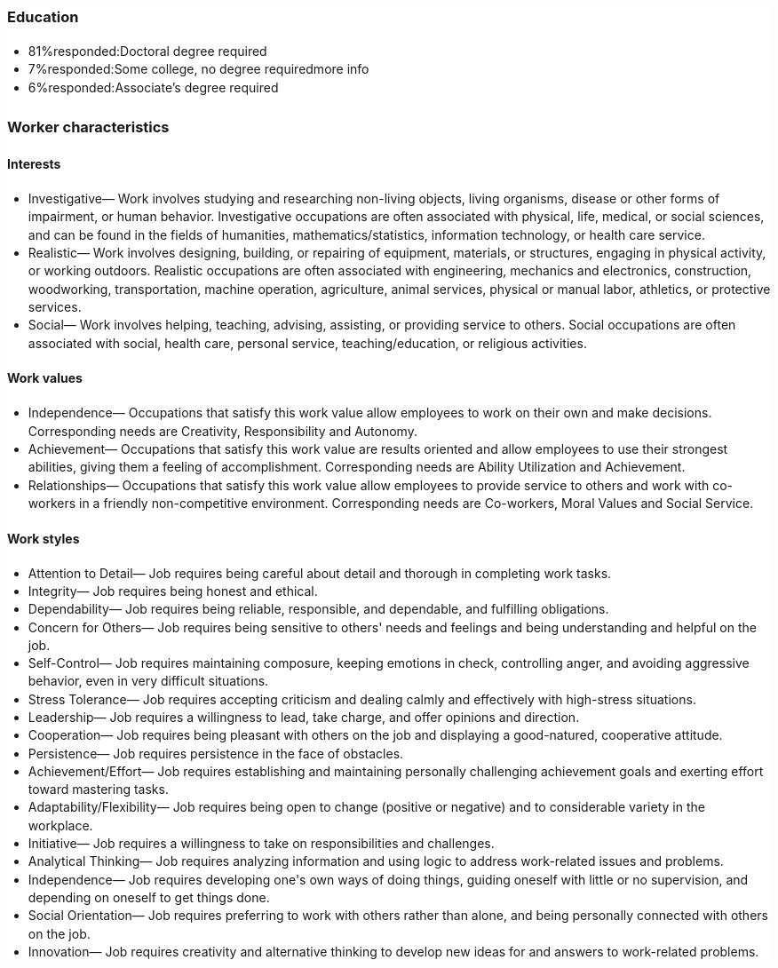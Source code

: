 ### Education
- 81%responded:Doctoral degree required
- 7%responded:Some college, no degree requiredmore info
- 6%responded:Associate’s degree required

### Worker characteristics
#### Interests
- Investigative— Work involves studying and researching non-living objects, living organisms, disease or other forms of impairment, or human behavior. Investigative occupations are often associated with physical, life, medical, or social sciences, and can be found in the fields of humanities, mathematics/statistics, information technology, or health care service.
- Realistic— Work involves designing, building, or repairing of equipment, materials, or structures, engaging in physical activity, or working outdoors. Realistic occupations are often associated with engineering, mechanics and electronics, construction, woodworking, transportation, machine operation, agriculture, animal services, physical or manual labor, athletics, or protective services.
- Social— Work involves helping, teaching, advising, assisting, or providing service to others. Social occupations are often associated with social, health care, personal service, teaching/education, or religious activities.

#### Work values
- Independence— Occupations that satisfy this work value allow employees to work on their own and make decisions. Corresponding needs are Creativity, Responsibility and Autonomy.
- Achievement— Occupations that satisfy this work value are results oriented and allow employees to use their strongest abilities, giving them a feeling of accomplishment. Corresponding needs are Ability Utilization and Achievement.
- Relationships— Occupations that satisfy this work value allow employees to provide service to others and work with co-workers in a friendly non-competitive environment. Corresponding needs are Co-workers, Moral Values and Social Service.

#### Work styles
- Attention to Detail— Job requires being careful about detail and thorough in completing work tasks.
- Integrity— Job requires being honest and ethical.
- Dependability— Job requires being reliable, responsible, and dependable, and fulfilling obligations.
- Concern for Others— Job requires being sensitive to others' needs and feelings and being understanding and helpful on the job.
- Self-Control— Job requires maintaining composure, keeping emotions in check, controlling anger, and avoiding aggressive behavior, even in very difficult situations.
- Stress Tolerance— Job requires accepting criticism and dealing calmly and effectively with high-stress situations.
- Leadership— Job requires a willingness to lead, take charge, and offer opinions and direction.
- Cooperation— Job requires being pleasant with others on the job and displaying a good-natured, cooperative attitude.
- Persistence— Job requires persistence in the face of obstacles.
- Achievement/Effort— Job requires establishing and maintaining personally challenging achievement goals and exerting effort toward mastering tasks.
- Adaptability/Flexibility— Job requires being open to change (positive or negative) and to considerable variety in the workplace.
- Initiative— Job requires a willingness to take on responsibilities and challenges.
- Analytical Thinking— Job requires analyzing information and using logic to address work-related issues and problems.
- Independence— Job requires developing one's own ways of doing things, guiding oneself with little or no supervision, and depending on oneself to get things done.
- Social Orientation— Job requires preferring to work with others rather than alone, and being personally connected with others on the job.
- Innovation— Job requires creativity and alternative thinking to develop new ideas for and answers to work-related problems.
